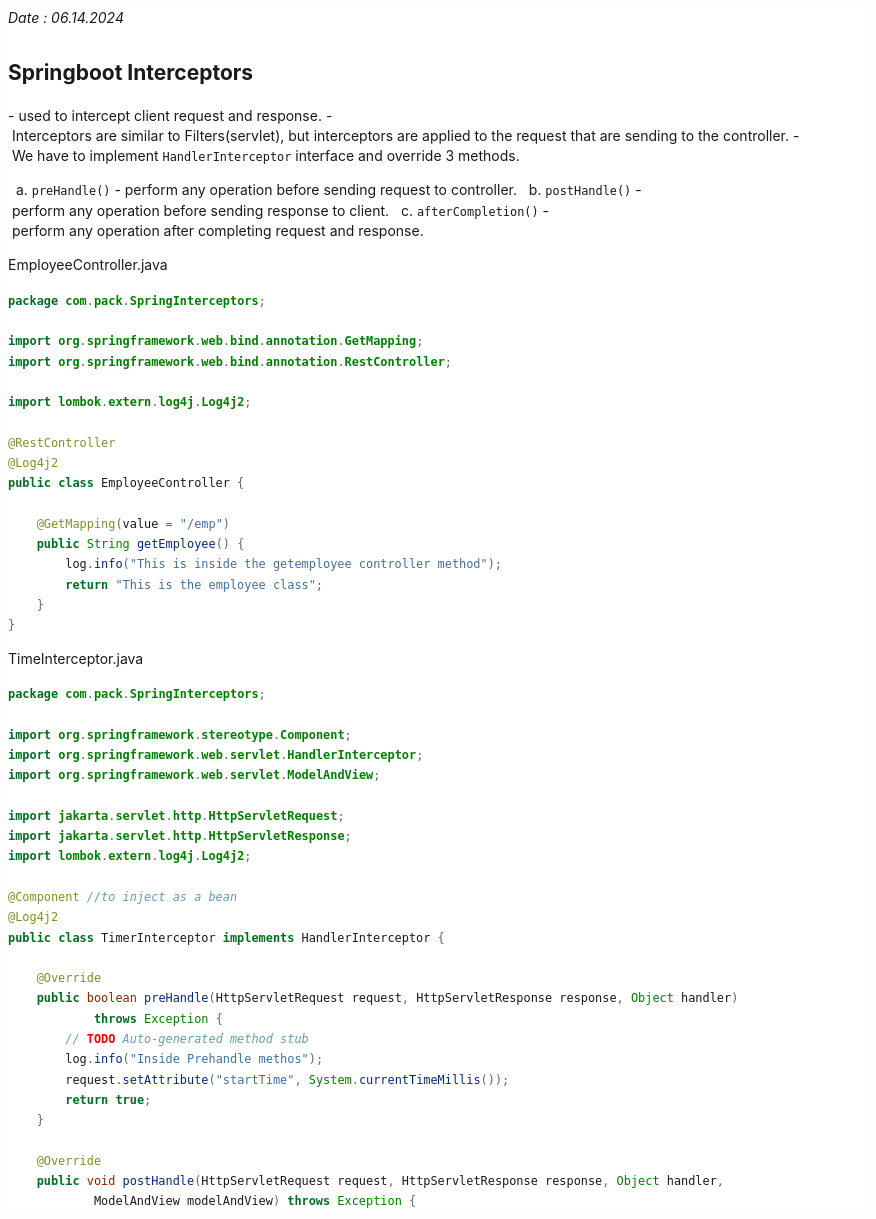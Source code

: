 
*Date : 06.14.2024*

## Springboot Interceptors
- used to intercept client request and response.
- Interceptors are similar to Filters(servlet), but interceptors are applied to the request that are sending to the controller.
- We have to implement `HandlerInterceptor` interface and override 3 methods.

  a. `preHandle()` - perform any operation before sending request to controller.
  b. `postHandle()` - perform any operation before sending response to client.
  c. `afterCompletion()` - perform any operation after completing request and response.

EmployeeController.java
```java
package com.pack.SpringInterceptors;

import org.springframework.web.bind.annotation.GetMapping;
import org.springframework.web.bind.annotation.RestController;

import lombok.extern.log4j.Log4j2;

@RestController
@Log4j2
public class EmployeeController {

	@GetMapping(value = "/emp")
	public String getEmployee() {
		log.info("This is inside the getemployee controller method");
		return "This is the employee class";
	}
}

```

TimeInterceptor.java
```java
package com.pack.SpringInterceptors;

import org.springframework.stereotype.Component;
import org.springframework.web.servlet.HandlerInterceptor;
import org.springframework.web.servlet.ModelAndView;

import jakarta.servlet.http.HttpServletRequest;
import jakarta.servlet.http.HttpServletResponse;
import lombok.extern.log4j.Log4j2;

@Component //to inject as a bean
@Log4j2
public class TimerInterceptor implements HandlerInterceptor {

	@Override
	public boolean preHandle(HttpServletRequest request, HttpServletResponse response, Object handler)
			throws Exception {
		// TODO Auto-generated method stub
		log.info("Inside Prehandle methos");
		request.setAttribute("startTime", System.currentTimeMillis());
		return true;
	}

	@Override
	public void postHandle(HttpServletRequest request, HttpServletResponse response, Object handler,
			ModelAndView modelAndView) throws Exception {
```